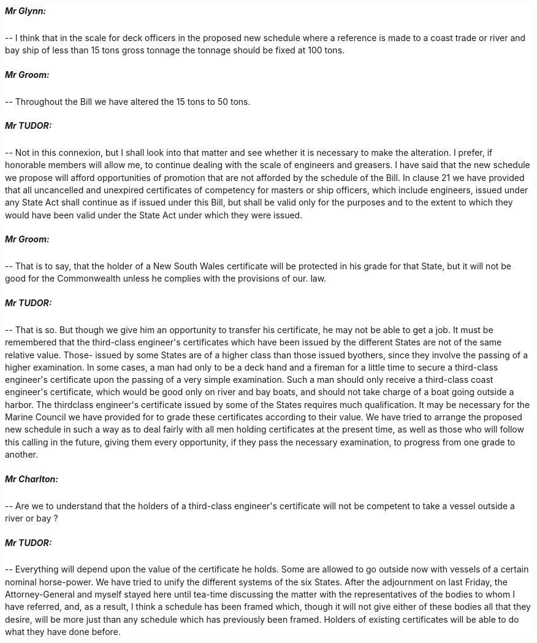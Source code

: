 ##### Mr Glynn:

--  I think that in the scale for deck officers in the proposed new schedule where a reference is made to a coast trade or river and bay ship of less than 15 tons gross tonnage the tonnage should be fixed at 100 tons. 

##### Mr Groom:

--  Throughout the Bill we have altered the 15 tons to 50 tons. 

##### Mr TUDOR:

-- Not in this connexion, but I shall look into that matter and see whether it is necessary to make the alteration. I prefer, if honorable members will allow me, to continue dealing with the scale of engineers and greasers. I have said that the new schedule we propose will afford opportunities of promotion that are not afforded by the schedule of the Bill. In clause 21 we have provided that all uncancelled and unexpired certificates of competency for masters or ship officers, which include engineers, issued under any State Act shall continue as if issued under this Bill, but shall be valid only for the purposes and to the extent to which they would have been valid under the State Act under which they were issued. 

##### Mr Groom:

-- That is to say, that the holder of a New South Wales certificate will be protected in his grade for that State, but it will not be good for the Commonwealth unless he complies with the provisions of our. law. 

##### Mr TUDOR:

-- That is so. But though we give him an opportunity to transfer his certificate, he may not be able to get a job. It must be remembered that the third-class engineer's certificates which have been issued by the different States are not of the same relative value. Those- issued by some States are of a higher class than those issued byothers, since they involve the passing of a higher examination. In some cases, a man had only to be a deck hand and a fireman for a little time to secure a third-class engineer's certificate upon the passing of a very simple examination. Such a man should only receive a third-class coast engineer's certificate, which would be good only on river and bay boats, and should not take charge of a boat going outside a harbor. The thirdclass engineer's certificate issued by some of the States requires much qualification. It may be necessary for the Marine Council we have provided for to grade these certificates according to their value. We have tried to arrange the proposed new schedule in such a way as to deal fairly with all men holding certificates at the present time, as well as those who will follow this calling in the future, giving them every opportunity, if they pass the necessary examination, to progress from one grade to another. 

##### Mr Charlton:

--  Are we to understand that the holders of a third-class engineer's certificate will not be competent to take a vessel outside a river or bay ? 

##### Mr TUDOR:

-- Everything will depend upon the value of the certificate he holds. Some are allowed to go outside now with vessels of a certain nominal horse-power. We have tried to unify the different systems of the six States. After the adjournment on last Friday, the Attorney-General and myself stayed here until tea-time discussing the matter with the representatives of the bodies to whom I have referred, and, as a result, I think a schedule has been framed which, though it will not give either of these bodies all that they desire, will be more just than any schedule which has previously been framed. Holders of existing certificates will be able to do what they have done before. 
